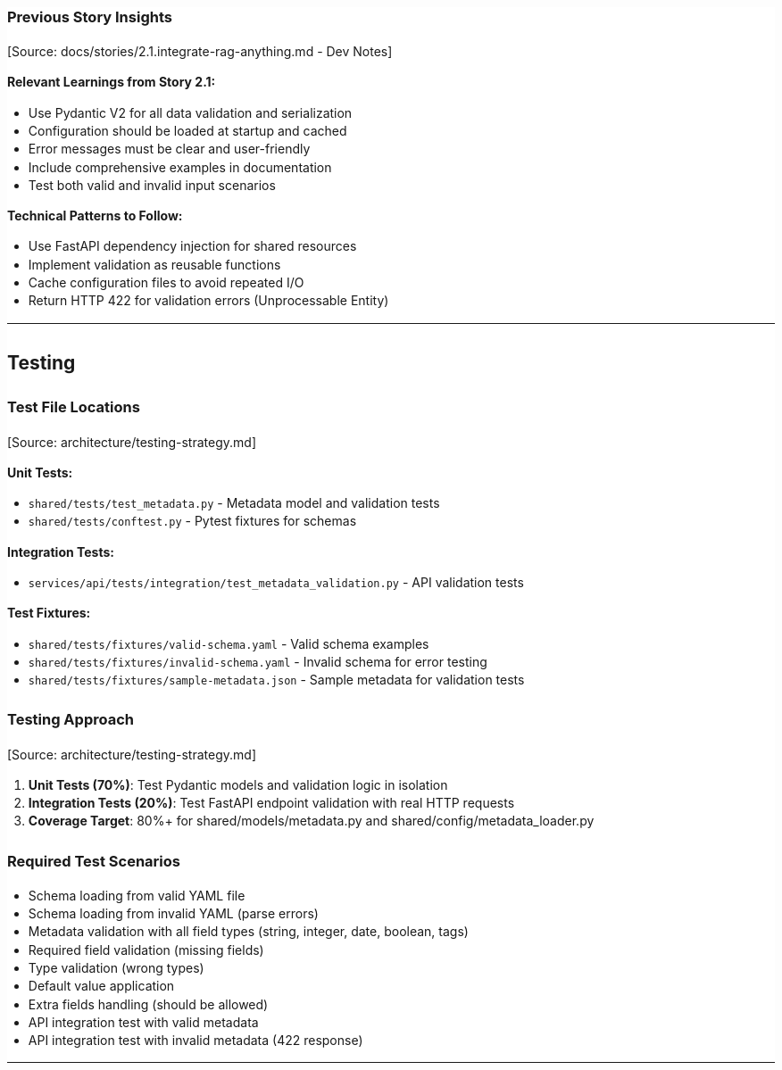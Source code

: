 
### Previous Story Insights
[Source: docs/stories/2.1.integrate-rag-anything.md - Dev Notes]

**Relevant Learnings from Story 2.1:**
- Use Pydantic V2 for all data validation and serialization
- Configuration should be loaded at startup and cached
- Error messages must be clear and user-friendly
- Include comprehensive examples in documentation
- Test both valid and invalid input scenarios

**Technical Patterns to Follow:**
- Use FastAPI dependency injection for shared resources
- Implement validation as reusable functions
- Cache configuration files to avoid repeated I/O
- Return HTTP 422 for validation errors (Unprocessable Entity)

---

## Testing

### Test File Locations
[Source: architecture/testing-strategy.md]

**Unit Tests:**
- `shared/tests/test_metadata.py` - Metadata model and validation tests
- `shared/tests/conftest.py` - Pytest fixtures for schemas

**Integration Tests:**
- `services/api/tests/integration/test_metadata_validation.py` - API validation tests

**Test Fixtures:**
- `shared/tests/fixtures/valid-schema.yaml` - Valid schema examples
- `shared/tests/fixtures/invalid-schema.yaml` - Invalid schema for error testing
- `shared/tests/fixtures/sample-metadata.json` - Sample metadata for validation tests

### Testing Approach
[Source: architecture/testing-strategy.md]

1. **Unit Tests (70%)**: Test Pydantic models and validation logic in isolation
2. **Integration Tests (20%)**: Test FastAPI endpoint validation with real HTTP requests
3. **Coverage Target**: 80%+ for shared/models/metadata.py and shared/config/metadata_loader.py

### Required Test Scenarios
- Schema loading from valid YAML file
- Schema loading from invalid YAML (parse errors)
- Metadata validation with all field types (string, integer, date, boolean, tags)
- Required field validation (missing fields)
- Type validation (wrong types)
- Default value application
- Extra fields handling (should be allowed)
- API integration test with valid metadata
- API integration test with invalid metadata (422 response)

---